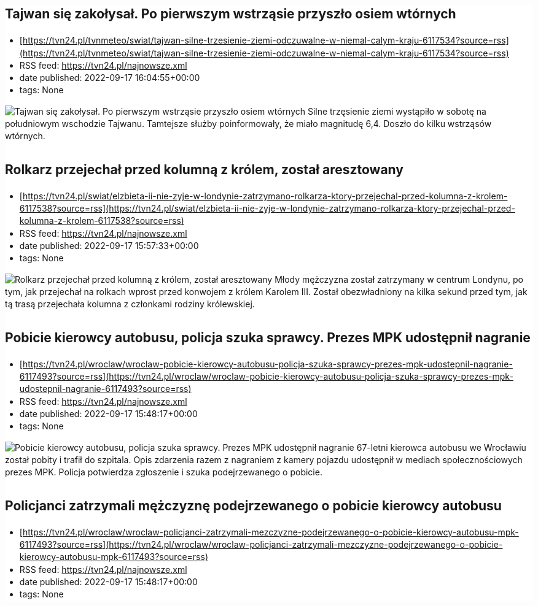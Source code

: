 ## Tajwan się zakołysał. Po pierwszym wstrząsie przyszło osiem wtórnych
 - [https://tvn24.pl/tvnmeteo/swiat/tajwan-silne-trzesienie-ziemi-odczuwalne-w-niemal-calym-kraju-6117534?source=rss](https://tvn24.pl/tvnmeteo/swiat/tajwan-silne-trzesienie-ziemi-odczuwalne-w-niemal-calym-kraju-6117534?source=rss)
 - RSS feed: https://tvn24.pl/najnowsze.xml
 - date published: 2022-09-17 16:04:55+00:00
 - tags: None

<img alt="Tajwan się zakołysał. Po pierwszym wstrząsie przyszło osiem wtórnych" src="https://tvn24.pl/tvnmeteo/najnowsze/cdn-zdjecie-9uk8xp-lokalizacja-trzesienia-ziemi-na-tajwanie-6117544/alternates/LANDSCAPE_1280" />
    Silne trzęsienie ziemi wystąpiło w sobotę na południowym wschodzie Tajwanu. Tamtejsze służby poinformowały, że miało magnitudę 6,4. Doszło do kilku wstrząsów wtórnych.

## Rolkarz przejechał przed kolumną z królem, został aresztowany
 - [https://tvn24.pl/swiat/elzbieta-ii-nie-zyje-w-londynie-zatrzymano-rolkarza-ktory-przejechal-przed-kolumna-z-krolem-6117538?source=rss](https://tvn24.pl/swiat/elzbieta-ii-nie-zyje-w-londynie-zatrzymano-rolkarza-ktory-przejechal-przed-kolumna-z-krolem-6117538?source=rss)
 - RSS feed: https://tvn24.pl/najnowsze.xml
 - date published: 2022-09-17 15:57:33+00:00
 - tags: None

<img alt="Rolkarz przejechał przed kolumną z królem, został aresztowany" src="https://tvn24.pl/najnowsze/cdn-zdjecie-ib1izg-rolkarz-przejechal-przed-kolumna-z-krolem-zostal-aresztowany-6117521/alternates/LANDSCAPE_1280" />
    Młody mężczyzna został zatrzymany w centrum Londynu, po tym, jak przejechał na rolkach wprost przed konwojem z królem Karolem III. Został obezwładniony na kilka sekund przed tym, jak tą trasą przejechała kolumna z członkami rodziny królewskiej.

## Pobicie kierowcy autobusu, policja szuka sprawcy. Prezes MPK udostępnił nagranie
 - [https://tvn24.pl/wroclaw/wroclaw-pobicie-kierowcy-autobusu-policja-szuka-sprawcy-prezes-mpk-udostepnil-nagranie-6117493?source=rss](https://tvn24.pl/wroclaw/wroclaw-pobicie-kierowcy-autobusu-policja-szuka-sprawcy-prezes-mpk-udostepnil-nagranie-6117493?source=rss)
 - RSS feed: https://tvn24.pl/najnowsze.xml
 - date published: 2022-09-17 15:48:17+00:00
 - tags: None

<img alt="Pobicie kierowcy autobusu, policja szuka sprawcy. Prezes MPK udostępnił nagranie " src="https://tvn24.pl/najnowsze/cdn-zdjecie-iw09fq-pobicie-kierowcy-autobusu-we-wroclawiu-6117523/alternates/LANDSCAPE_1280" />
    67-letni kierowca autobusu we Wrocławiu został pobity i trafił do szpitala. Opis zdarzenia razem z nagraniem z kamery pojazdu udostępnił w mediach społecznościowych prezes MPK. Policja potwierdza zgłoszenie i szuka podejrzewanego o pobicie.

## Policjanci zatrzymali mężczyznę podejrzewanego o pobicie kierowcy autobusu
 - [https://tvn24.pl/wroclaw/wroclaw-policjanci-zatrzymali-mezczyzne-podejrzewanego-o-pobicie-kierowcy-autobusu-mpk-6117493?source=rss](https://tvn24.pl/wroclaw/wroclaw-policjanci-zatrzymali-mezczyzne-podejrzewanego-o-pobicie-kierowcy-autobusu-mpk-6117493?source=rss)
 - RSS feed: https://tvn24.pl/najnowsze.xml
 - date published: 2022-09-17 15:48:17+00:00
 - tags: None
